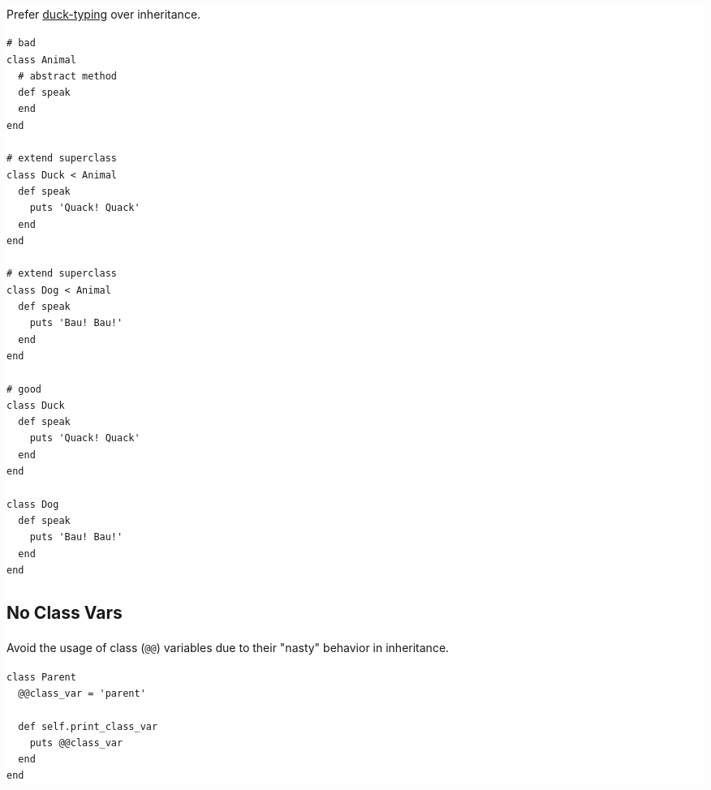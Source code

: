 Prefer [duck-typing](https://en.wikipedia.org/wiki/Duck_typing) over inheritance.

    # bad
    class Animal
      # abstract method
      def speak
      end
    end

    # extend superclass
    class Duck < Animal
      def speak
        puts 'Quack! Quack'
      end
    end

    # extend superclass
    class Dog < Animal
      def speak
        puts 'Bau! Bau!'
      end
    end

    # good
    class Duck
      def speak
        puts 'Quack! Quack'
      end
    end

    class Dog
      def speak
        puts 'Bau! Bau!'
      end
    end

## No Class Vars <span id="no-class-vars"></span>

Avoid the usage of class (`@@`) variables due to their "nasty" behavior in inheritance.

    class Parent
      @@class_var = 'parent'

      def self.print_class_var
        puts @@class_var
      end
    end
